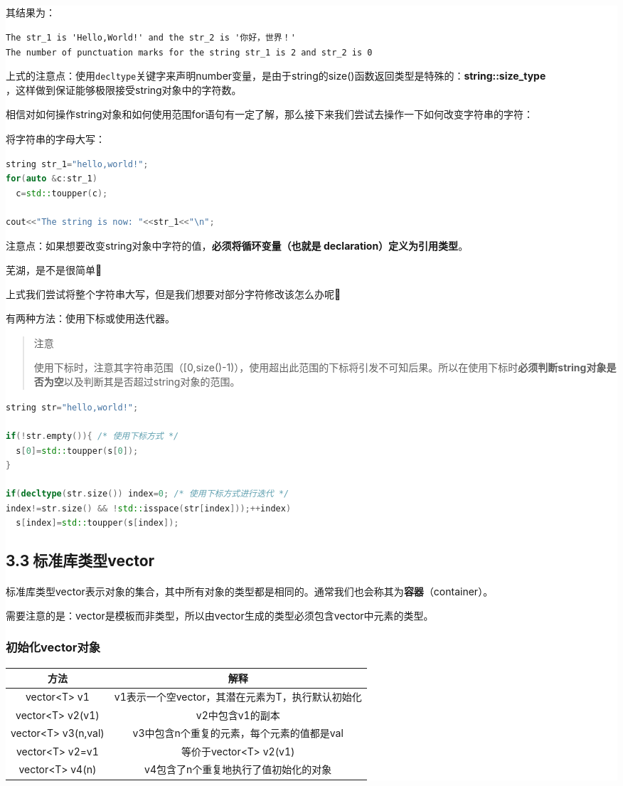 其结果为：

```markdown  
The str_1 is 'Hello,World!' and the str_2 is '你好，世界！'  
The number of punctuation marks for the string str_1 is 2 and str_2 is 0  
```  

上式的注意点：使用`decltype`关键字来声明number变量，是由于string的size()函数返回类型是特殊的：**string::size_type**  
，这样做到保证能够极限接受string对象中的字符数。

相信对如何操作string对象和如何使用范围for语句有一定了解，那么接下来我们尝试去操作一下如何改变字符串的字符：

将字符串的字母大写：

```cpp  
string str_1="hello,world!";  
for(auto &c:str_1)  
  c=std::toupper(c);  
  
cout<<"The string is now: "<<str_1<<"\n";  
```  

注意点：如果想要改变string对象中字符的值，**必须将循环变量（也就是 declaration）定义为引用类型**。

芜湖，是不是很简单🤩

上式我们尝试将整个字符串大写，但是我们想要对部分字符修改该怎么办呢🧐

有两种方法：使用下标或使用迭代器。

> 注意
>
> 使用下标时，注意其字符串范围（\[0,size()-1)），使用超出此范围的下标将引发不可知后果。所以在使用下标时**必须判断string对象是否为空**以及判断其是否超过string对象的范围。

```cpp  
string str="hello,world!";  
  
if(!str.empty()){ /* 使用下标方式 */  
  s[0]=std::toupper(s[0]);  
}  
  
if(decltype(str.size()) index=0; /* 使用下标方式进行迭代 */  
index!=str.size() && !std::isspace(str[index]));++index)  
  s[index]=std::toupper(s[index]);  
```  

## 3.3 标准库类型vector

标准库类型vector表示对象的集合，其中所有对象的类型都是相同的。通常我们也会称其为**容器**（container）。

需要注意的是：vector是模板而非类型，所以由vector生成的类型必须包含vector中元素的类型。

### 初始化vector对象

|            方法            |              解释               |  
|:--------------------------------:|:-----------------------------:|  
|      vector\<T> v1       | v1表示一个空vector，其潜在元素为T，执行默认初始化 |  
|    vector\<T> v2(v1)     |          v2中包含v1的副本           |  
|   vector\<T> v3(n,val)   |   v3中包含n个重复的元素，每个元素的值都是val    |  
|     vector\<T> v2=v1     |     等价于vector\<T\> v2(v1)      |  
|     vector\<T> v4(n)     |     v4包含了n个重复地执行了值初始化的对象      |  
